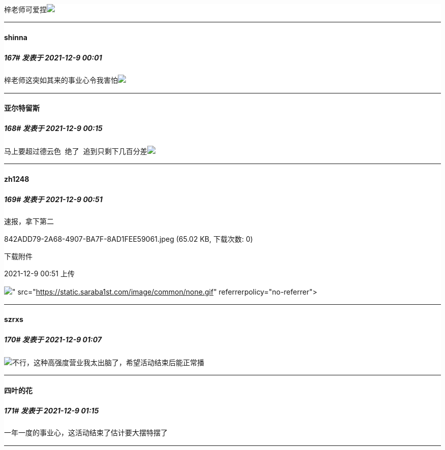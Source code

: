 梓老师可爱捏<img src="https://static.saraba1st.com/image/smiley/face2017/072.png" referrerpolicy="no-referrer">

*****

####  shinna  
##### 167#       发表于 2021-12-9 00:01

梓老师这突如其来的事业心令我害怕<img src="https://static.saraba1st.com/image/smiley/face2017/112.png" referrerpolicy="no-referrer">



*****

####  亚尔特留斯  
##### 168#       发表于 2021-12-9 00:15

马上要超过德云色  绝了  追到只剩下几百分差<img src="https://static.saraba1st.com/image/smiley/face2017/112.png" referrerpolicy="no-referrer">



*****

####  zh1248  
##### 169#       发表于 2021-12-9 00:51

速报，拿下第二

842ADD79-2A68-4907-BA7F-8AD1FEE59061.jpeg
(65.02 KB, 下载次数: 0)

下载附件

2021-12-9 00:51 上传

<img src="https://img.saraba1st.com/forum/202112/09/005117bdrhrcqdzdhdzhr8.jpeg" referrerpolicy="no-referrer">" src="https://static.saraba1st.com/image/common/none.gif" referrerpolicy="no-referrer">



*****

####  szrxs  
##### 170#       发表于 2021-12-9 01:07

<img src="https://static.saraba1st.com/image/smiley/face2017/124.png" referrerpolicy="no-referrer">不行，这种高强度营业我太出脑了，希望活动结束后能正常播

*****

####  四叶的花  
##### 171#       发表于 2021-12-9 01:15

一年一度的事业心，这活动结束了估计要大摆特摆了



*****
